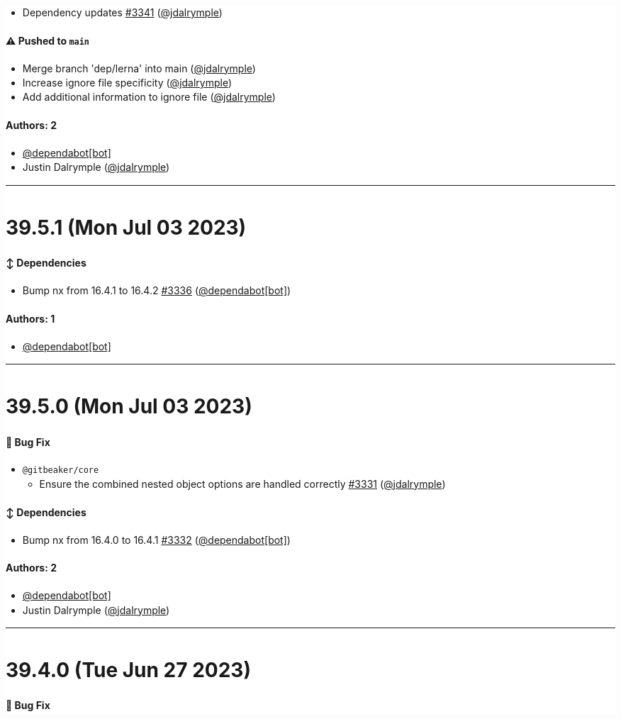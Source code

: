   - Dependency updates [#3341](https://github.com/jdalrymple/gitbeaker/pull/3341) ([@jdalrymple](https://github.com/jdalrymple))

#### ⚠️ Pushed to `main`

- Merge branch 'dep/lerna' into main ([@jdalrymple](https://github.com/jdalrymple))
- Increase ignore file specificity ([@jdalrymple](https://github.com/jdalrymple))
- Add additional information to ignore file ([@jdalrymple](https://github.com/jdalrymple))

#### Authors: 2

- [@dependabot[bot]](https://github.com/dependabot[bot])
- Justin Dalrymple ([@jdalrymple](https://github.com/jdalrymple))

---

# 39.5.1 (Mon Jul 03 2023)

#### ↕️ Dependencies

- Bump nx from 16.4.1 to 16.4.2 [#3336](https://github.com/jdalrymple/gitbeaker/pull/3336) ([@dependabot[bot]](https://github.com/dependabot[bot]))

#### Authors: 1

- [@dependabot[bot]](https://github.com/dependabot[bot])

---

# 39.5.0 (Mon Jul 03 2023)

#### 🐛 Bug Fix

- `@gitbeaker/core`
  - Ensure the combined nested object options are handled correctly [#3331](https://github.com/jdalrymple/gitbeaker/pull/3331) ([@jdalrymple](https://github.com/jdalrymple))

#### ↕️ Dependencies

- Bump nx from 16.4.0 to 16.4.1 [#3332](https://github.com/jdalrymple/gitbeaker/pull/3332) ([@dependabot[bot]](https://github.com/dependabot[bot]))

#### Authors: 2

- [@dependabot[bot]](https://github.com/dependabot[bot])
- Justin Dalrymple ([@jdalrymple](https://github.com/jdalrymple))

---

# 39.4.0 (Tue Jun 27 2023)

#### 🐛 Bug Fix
